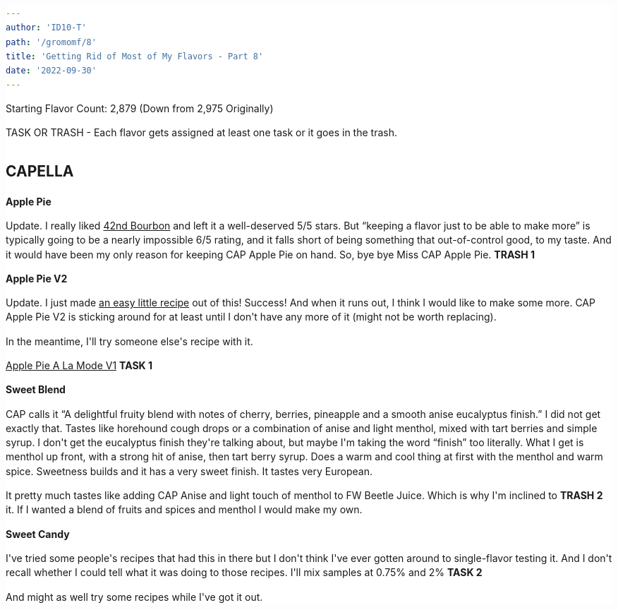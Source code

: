 ```yaml
---
author: 'ID10-T'
path: '/gromomf/8'
title: 'Getting Rid of Most of My Flavors - Part 8'
date: '2022-09-30'
---
```


Starting Flavor Count: 2,879 (Down from 2,975 Originally)

TASK OR TRASH - Each flavor gets assigned at least one task or it goes in the trash.

## CAPELLA

**Apple Pie**

Update. I really liked [42nd Bourbon](https://alltheflavors.com/recipes/30130#42nd_bourbon_by_nachef) and left it a well-deserved 5/5 stars. But “keeping a flavor just to be able to make more” is typically going to be a nearly impossible 6/5 rating, and it falls short of being something that out-of-control good, to my taste. And it would have been my only reason for keeping CAP Apple Pie on hand. So, bye bye Miss CAP Apple Pie. **TRASH 1**

**Apple Pie V2**

Update. I just made [an easy little recipe](https://alltheflavors.com/recipes/290169#4321_apple_pie_bourbon_by_id10_t) out of this! Success! And when it runs out, I think I would like to make some more. CAP Apple Pie V2 is sticking around for at least until I don't have any more of it (might not be worth replacing).

In the meantime, I'll try someone else's recipe with it.

[Apple Pie A La Mode V1](https://alltheflavors.com/recipes/223190#apple_pie_ala_mode_v1_by_alch3m1st) **TASK 1**

**Sweet Blend**

CAP calls it “A delightful fruity blend with notes of cherry, berries, pineapple and a smooth anise eucalyptus finish.” I did not get exactly that. Tastes like horehound cough drops or a combination of anise and light menthol, mixed with tart berries and simple syrup. I don't get the eucalyptus finish they're talking about, but maybe I'm taking the word “finish” too literally. What I get is menthol up front, with a strong hit of anise, then tart berry syrup. Does a warm and cool thing at first with the menthol and warm spice. Sweetness builds and it has a very sweet finish. It tastes very European.

It pretty much tastes like adding CAP Anise and light touch of menthol to FW Beetle Juice. Which is why I'm inclined to **TRASH 2** it. If I wanted a blend of fruits and spices and menthol I would make my own.

**Sweet Candy**

I've tried some people's recipes that had this in there but I don't think I've ever gotten around to single-flavor testing it. And I don't recall whether I could tell what it was doing to those recipes. I'll mix samples at 0.75% and 2% **TASK 2**

And might as well try some recipes while I've got it out.
